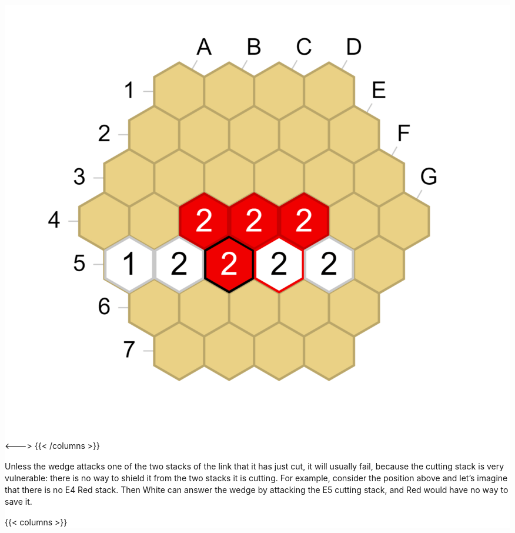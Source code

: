 ![Diagram 11](11.png)
<--->
{{< /columns >}}

Unless the wedge attacks one of the two stacks of the link that it has just cut, it will usually fail, because the cutting stack is very vulnerable: there is no way to shield it from the two stacks it is cutting. For example, consider the position above and let’s imagine that there is no E4 Red stack. Then White can answer the wedge by attacking the E5 cutting stack, and Red would have no way to save it.

{{< columns >}}